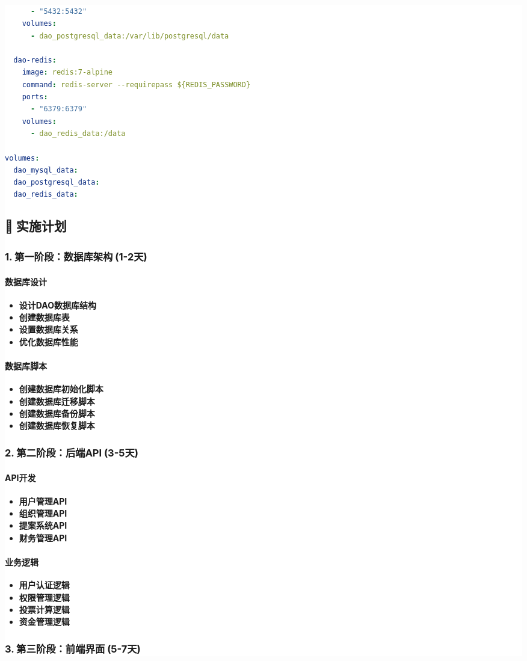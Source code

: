 ```yaml
      - "5432:5432"
    volumes:
      - dao_postgresql_data:/var/lib/postgresql/data

  dao-redis:
    image: redis:7-alpine
    command: redis-server --requirepass ${REDIS_PASSWORD}
    ports:
      - "6379:6379"
    volumes:
      - dao_redis_data:/data

volumes:
  dao_mysql_data:
  dao_postgresql_data:
  dao_redis_data:
```

## 🚀 实施计划

### 1. 第一阶段：数据库架构 (1-2天)

#### 数据库设计
- **设计DAO数据库结构**
- **创建数据库表**
- **设置数据库关系**
- **优化数据库性能**

#### 数据库脚本
- **创建数据库初始化脚本**
- **创建数据库迁移脚本**
- **创建数据库备份脚本**
- **创建数据库恢复脚本**

### 2. 第二阶段：后端API (3-5天)

#### API开发
- **用户管理API**
- **组织管理API**
- **提案系统API**
- **财务管理API**

#### 业务逻辑
- **用户认证逻辑**
- **权限管理逻辑**
- **投票计算逻辑**
- **资金管理逻辑**

### 3. 第三阶段：前端界面 (5-7天)
